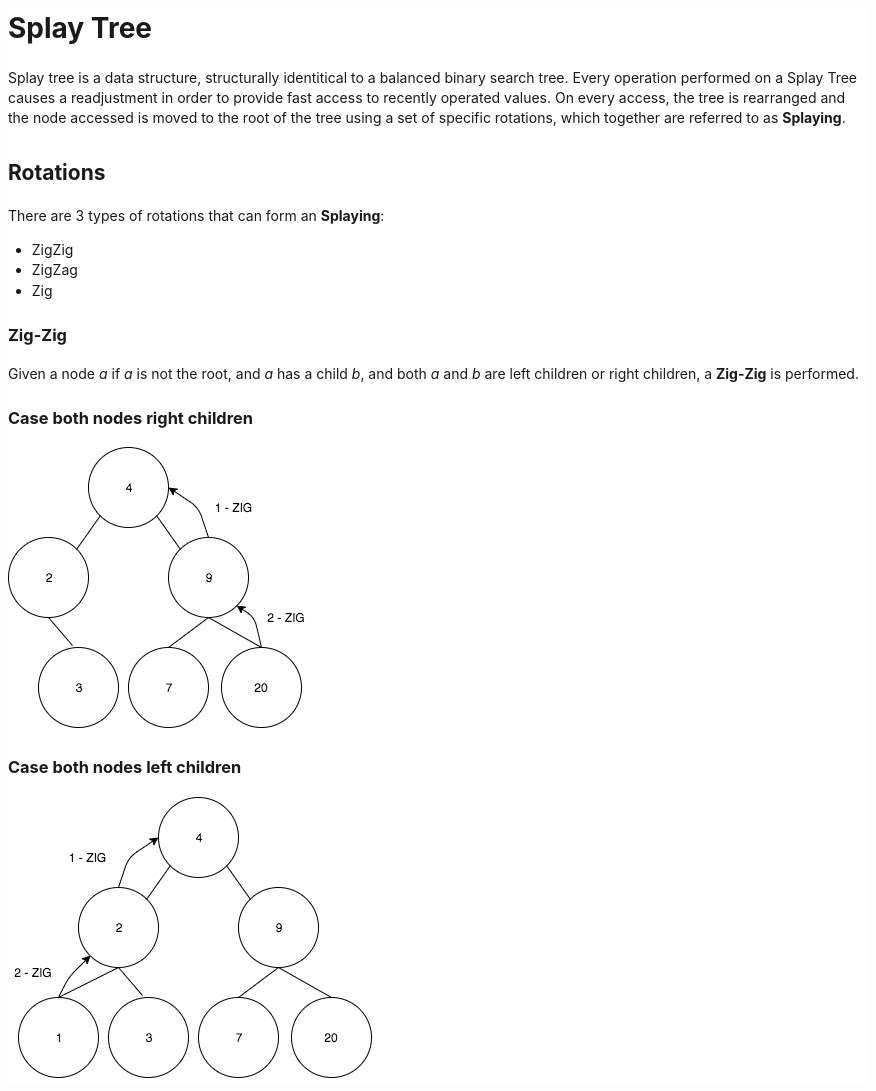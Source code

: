 # Splay Tree
Splay tree is a data structure, structurally identitical to a balanced binary search tree. Every operation performed on a Splay Tree causes a readjustment in order to provide fast access to recently operated values. On every access, the tree is rearranged and the node accessed is moved to the root of the tree using a set of specific rotations, which together are referred to as **Splaying**.


## Rotations

There are 3 types of rotations that can form an **Splaying**:

- ZigZig
- ZigZag
- Zig

### Zig-Zig

Given a node *a* if *a* is not the root, and *a* has a child *b*, and both *a* and *b* are left children or right children, a **Zig-Zig** is performed.

### Case both nodes right children
![ZigZigCase1](Images/zigzig1.png)

### Case both nodes left children
![ZigZigCase2](Images/zigzig2.png)
